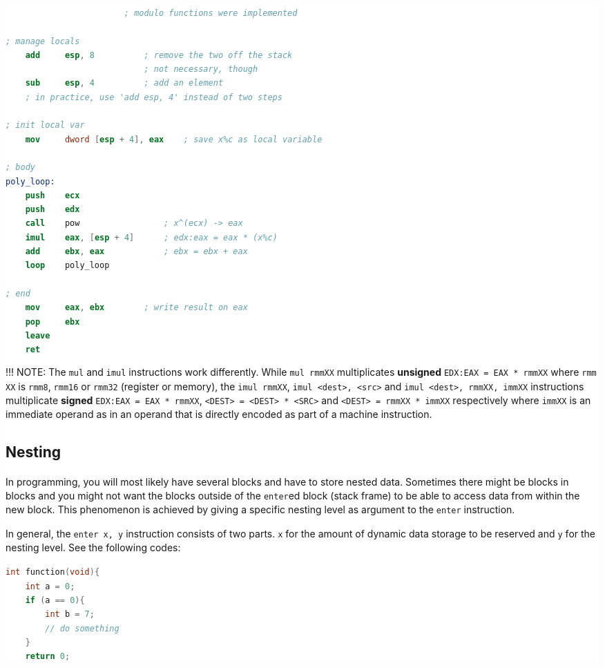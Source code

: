 ```NASM
    					; modulo functions were implemented

; manage locals
    add		esp, 8			; remove the two off the stack
     						; not necessary, though
	sub		esp, 4			; add an element
    ; in practice, use 'add esp, 4' instead of two steps
    
; init local var
    mov 	dword [esp + 4], eax	; save x%c as local variable
    
; body
poly_loop:
	push	ecx
    push	edx
    call	pow					; x^(ecx) -> eax
    imul	eax, [esp + 4]		; edx:eax = eax * (x%c)
    add		ebx, eax			; ebx = ebx + eax
    loop	poly_loop
    
; end
    mov		eax, ebx		; write result on eax
    pop		ebx
    leave
    ret
```

!!! NOTE: The `mul` and `imul` instructions  work differently. While `mul rmmXX` multiplicates **unsigned** `EDX:EAX = EAX * rmmXX` where `rmmXX` is `rmm8`, `rmm16` or `rmm32` (register or memory), the `imul rmmXX`, `imul <dest>, <src>` and `imul <dest>, rmmXX, immXX` instructions multiplicate **signed** `EDX:EAX = EAX * rmmXX`, `<DEST> = <DEST> * <SRC>` and `<DEST> = rmmXX * immXX` respectively where `immXX` is an immediate operand as in an operand that is directly encoded as part of a machine instruction.


## Nesting
In programming, you will most likely have several blocks and have to store nested data. Sometimes there might be blocks in blocks and you might not want the blocks outside of the `enter`ed block (stack frame) to be able to access data from within the new block. This phenomenon is achieved by giving a specific nesting level as argument to the `enter` instruction.

In general, the `enter x, y` instruction consists of two parts. `x` for the amount of dynamic data storage to be reserved and `y` for the nesting level. See the following codes:

```C
int function(void){
	int a = 0;
    if (a == 0){
    	int b = 7;
    	// do something
	}
    return 0;
```
